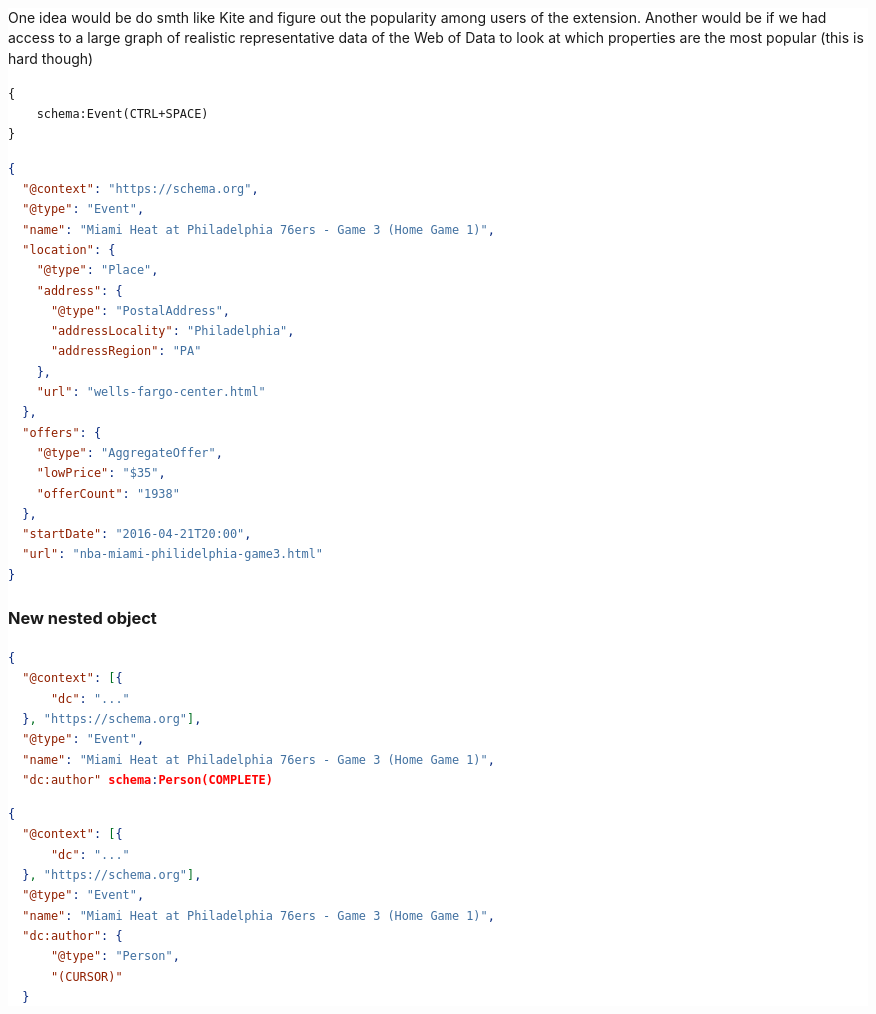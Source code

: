 One idea would be do smth like Kite and figure out the popularity among users of the extension. Another would be if we had access to a large graph of realistic representative data of the Web of Data to look at which properties are the most popular (this is hard though)

```
{
	schema:Event(CTRL+SPACE)
}
```

```json
{
  "@context": "https://schema.org",
  "@type": "Event",
  "name": "Miami Heat at Philadelphia 76ers - Game 3 (Home Game 1)",
  "location": {
    "@type": "Place",
    "address": {
      "@type": "PostalAddress",
      "addressLocality": "Philadelphia",
      "addressRegion": "PA"
    },
    "url": "wells-fargo-center.html"
  },
  "offers": {
    "@type": "AggregateOffer",
    "lowPrice": "$35",
    "offerCount": "1938"
  },
  "startDate": "2016-04-21T20:00",
  "url": "nba-miami-philidelphia-game3.html"
}
```

### New nested object

```json
{
  "@context": [{
	  "dc": "..."
  }, "https://schema.org"],
  "@type": "Event",
  "name": "Miami Heat at Philadelphia 76ers - Game 3 (Home Game 1)",
  "dc:author" schema:Person(COMPLETE)
```

```json
{
  "@context": [{
	  "dc": "..."
  }, "https://schema.org"],
  "@type": "Event",
  "name": "Miami Heat at Philadelphia 76ers - Game 3 (Home Game 1)",
  "dc:author": {
	  "@type": "Person",
	  "(CURSOR)"
  }
```
